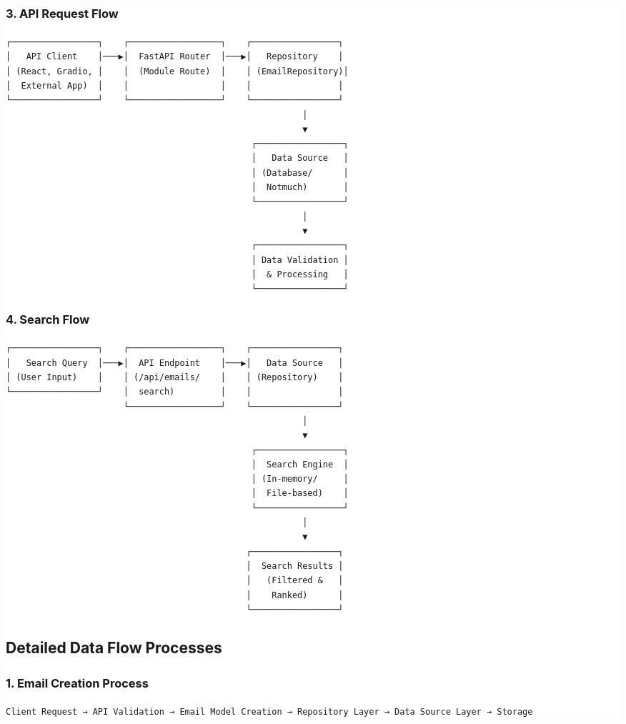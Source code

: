 ### 3. API Request Flow
```
┌─────────────────┐    ┌──────────────────┐    ┌─────────────────┐
│   API Client    │───▶│  FastAPI Router  │───▶│   Repository    │
│ (React, Gradio, │    │  (Module Route)  │    │ (EmailRepository)│
│  External App)  │    │                  │    │                 │
└─────────────────┘    └──────────────────┘    └─────────────────┘
                                                          │
                                                          ▼
                                                ┌─────────────────┐
                                                │   Data Source   │
                                                │ (Database/      │
                                                │  Notmuch)       │
                                                └─────────────────┘
                                                          │
                                                          ▼
                                                ┌─────────────────┐
                                                │ Data Validation │
                                                │  & Processing   │
                                                └─────────────────┘
```

### 4. Search Flow
```
┌─────────────────┐    ┌──────────────────┐    ┌─────────────────┐
│   Search Query  │───▶│  API Endpoint    │───▶│   Data Source   │
│ (User Input)    │    │ (/api/emails/    │    │ (Repository)    │
└─────────────────┘    │  search)         │    │                 │
                       └──────────────────┘    └─────────────────┘
                                                          │
                                                          ▼
                                                ┌─────────────────┐
                                                │  Search Engine  │
                                                │ (In-memory/     │
                                                │  File-based)    │
                                                └─────────────────┘
                                                          │
                                                          ▼
                                               ┌─────────────────┐
                                               │  Search Results │
                                               │   (Filtered &   │
                                               │    Ranked)      │
                                               └─────────────────┘
```

## Detailed Data Flow Processes

### 1. Email Creation Process
```
Client Request → API Validation → Email Model Creation → Repository Layer → Data Source Layer → Storage
```
